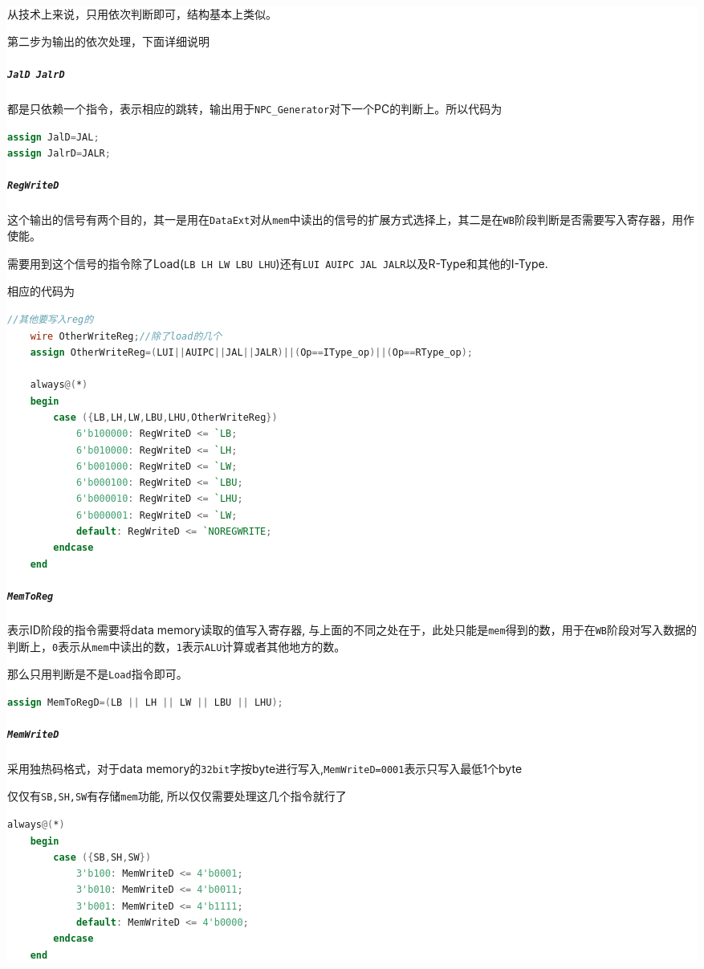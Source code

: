 从技术上来说，只用依次判断即可，结构基本上类似。

第二步为输出的依次处理，下面详细说明

##### `JalD JalrD`

都是只依赖一个指令，表示相应的跳转，输出用于`NPC_Generator`对下一个PC的判断上。所以代码为

```verilog
assign JalD=JAL;
assign JalrD=JALR;
```

##### `RegWriteD`

这个输出的信号有两个目的，其一是用在`DataExt`对从`mem`中读出的信号的扩展方式选择上，其二是在`WB`阶段判断是否需要写入寄存器，用作使能。

需要用到这个信号的指令除了Load(`LB LH LW LBU LHU`)还有`LUI AUIPC JAL JALR`以及R-Type和其他的I-Type.

相应的代码为

```verilog
//其他要写入reg的
    wire OtherWriteReg;//除了load的几个
    assign OtherWriteReg=(LUI||AUIPC||JAL||JALR)||(Op==IType_op)||(Op==RType_op);

    always@(*)
    begin
        case ({LB,LH,LW,LBU,LHU,OtherWriteReg})
            6'b100000: RegWriteD <= `LB;
            6'b010000: RegWriteD <= `LH;
            6'b001000: RegWriteD <= `LW;
            6'b000100: RegWriteD <= `LBU;
            6'b000010: RegWriteD <= `LHU;
            6'b000001: RegWriteD <= `LW;
            default: RegWriteD <= `NOREGWRITE;
        endcase
    end
```

##### `MemToReg`

表示ID阶段的指令需要将data memory读取的值写入寄存器, 与上面的不同之处在于，此处只能是`mem`得到的数，用于在`WB`阶段对写入数据的判断上，`0`表示从`mem`中读出的数，`1`表示`ALU`计算或者其他地方的数。

那么只用判断是不是`Load`指令即可。

```verilog
assign MemToRegD=(LB || LH || LW || LBU || LHU);
```

##### `MemWriteD`

采用独热码格式，对于data memory的`32bit`字按byte进行写入,`MemWriteD=0001`表示只写入最低1个byte

仅仅有`SB,SH,SW`有存储`mem`功能, 所以仅仅需要处理这几个指令就行了

```verilog
always@(*)
    begin
        case ({SB,SH,SW})
            3'b100: MemWriteD <= 4'b0001;
            3'b010: MemWriteD <= 4'b0011;
            3'b001: MemWriteD <= 4'b1111;
            default: MemWriteD <= 4'b0000;
        endcase
    end
```

